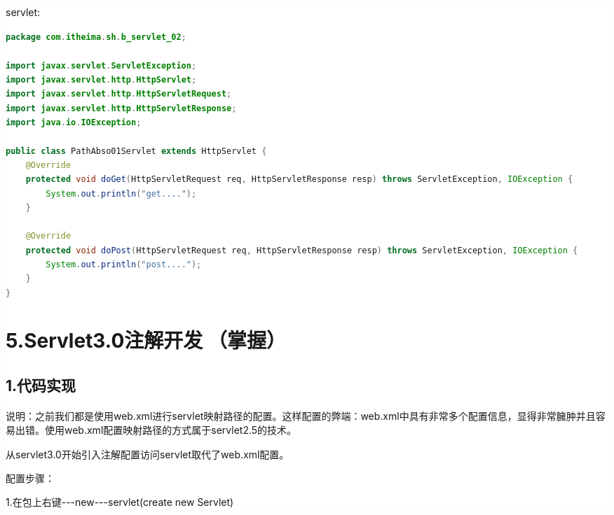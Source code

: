 servlet:

~~~java
package com.itheima.sh.b_servlet_02;

import javax.servlet.ServletException;
import javax.servlet.http.HttpServlet;
import javax.servlet.http.HttpServletRequest;
import javax.servlet.http.HttpServletResponse;
import java.io.IOException;

public class PathAbso01Servlet extends HttpServlet {
    @Override
    protected void doGet(HttpServletRequest req, HttpServletResponse resp) throws ServletException, IOException {
        System.out.println("get....");
    }

    @Override
    protected void doPost(HttpServletRequest req, HttpServletResponse resp) throws ServletException, IOException {
        System.out.println("post....");
    }
}

~~~

# 5.Servlet3.0注解开发 （掌握）

## 1.代码实现

说明：之前我们都是使用web.xml进行servlet映射路径的配置。这样配置的弊端：web.xml中具有非常多个配置信息，显得非常臃肿并且容易出错。使用web.xml配置映射路径的方式属于servlet2.5的技术。

从servlet3.0开始引入注解配置访问servlet取代了web.xml配置。

配置步骤：

1.在包上右键---new---servlet(create new Servlet)
